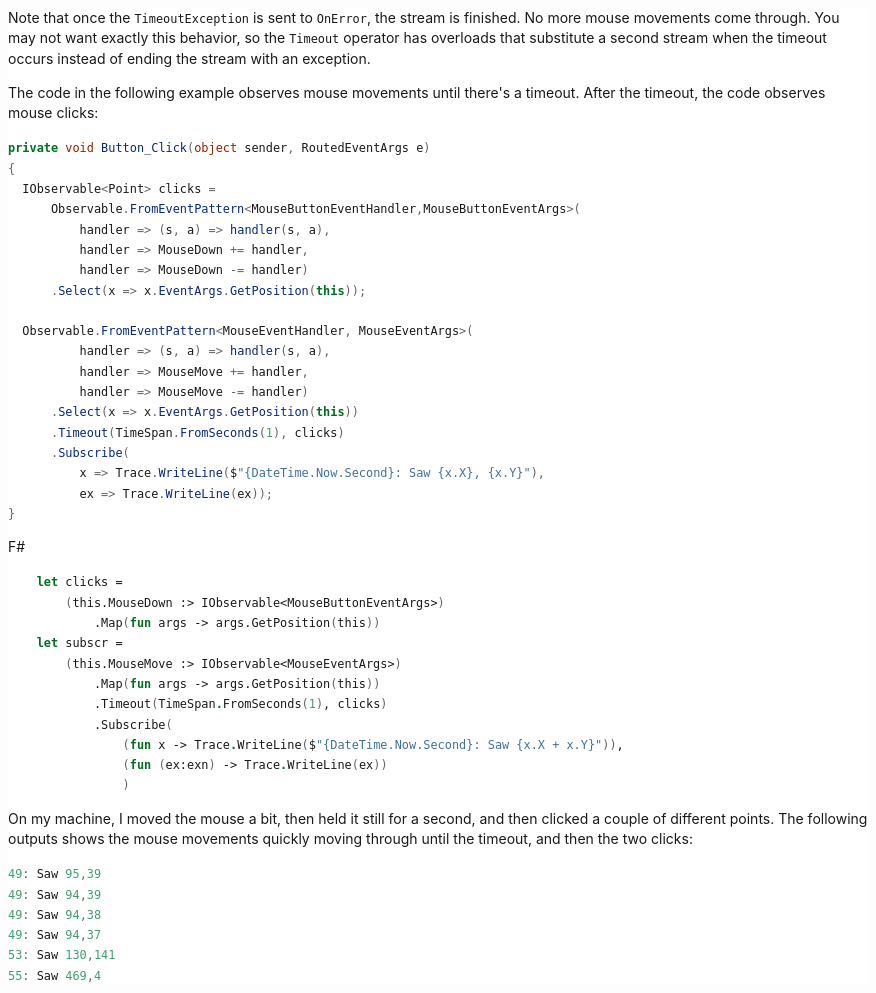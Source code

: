 Note that once the `TimeoutException` is sent to `OnError`, the stream is finished. No more mouse movements come through. You may not want exactly this behavior, so the `Timeout` operator has overloads that substitute a second stream when the timeout occurs instead of ending the stream with an exception.

The code in the following example observes mouse movements until there's a timeout. After the timeout, the code observes mouse clicks:

```C#
private void Button_Click(object sender, RoutedEventArgs e)
{
  IObservable<Point> clicks =
      Observable.FromEventPattern<MouseButtonEventHandler,MouseButtonEventArgs>(
          handler => (s, a) => handler(s, a),
          handler => MouseDown += handler,
          handler => MouseDown -= handler)
      .Select(x => x.EventArgs.GetPosition(this));

  Observable.FromEventPattern<MouseEventHandler, MouseEventArgs>(
          handler => (s, a) => handler(s, a),
          handler => MouseMove += handler,
          handler => MouseMove -= handler)
      .Select(x => x.EventArgs.GetPosition(this))
      .Timeout(TimeSpan.FromSeconds(1), clicks)
      .Subscribe(
          x => Trace.WriteLine($"{DateTime.Now.Second}: Saw {x.X}, {x.Y}"),
          ex => Trace.WriteLine(ex));
}
```

F#

```fsharp
    let clicks =
        (this.MouseDown :> IObservable<MouseButtonEventArgs>)
            .Map(fun args -> args.GetPosition(this))
    let subscr =
        (this.MouseMove :> IObservable<MouseEventArgs>)
            .Map(fun args -> args.GetPosition(this))
            .Timeout(TimeSpan.FromSeconds(1), clicks)
            .Subscribe(
                (fun x -> Trace.WriteLine($"{DateTime.Now.Second}: Saw {x.X + x.Y}")),
                (fun (ex:exn) -> Trace.WriteLine(ex))
                )
```

On my machine, I moved the mouse a bit, then held it still for a second, and then clicked a couple of different points. The following outputs shows the mouse movements quickly moving through until the timeout, and then the two clicks:

```C#
49: Saw 95,39
49: Saw 94,39
49: Saw 94,38
49: Saw 94,37
53: Saw 130,141
55: Saw 469,4
```
